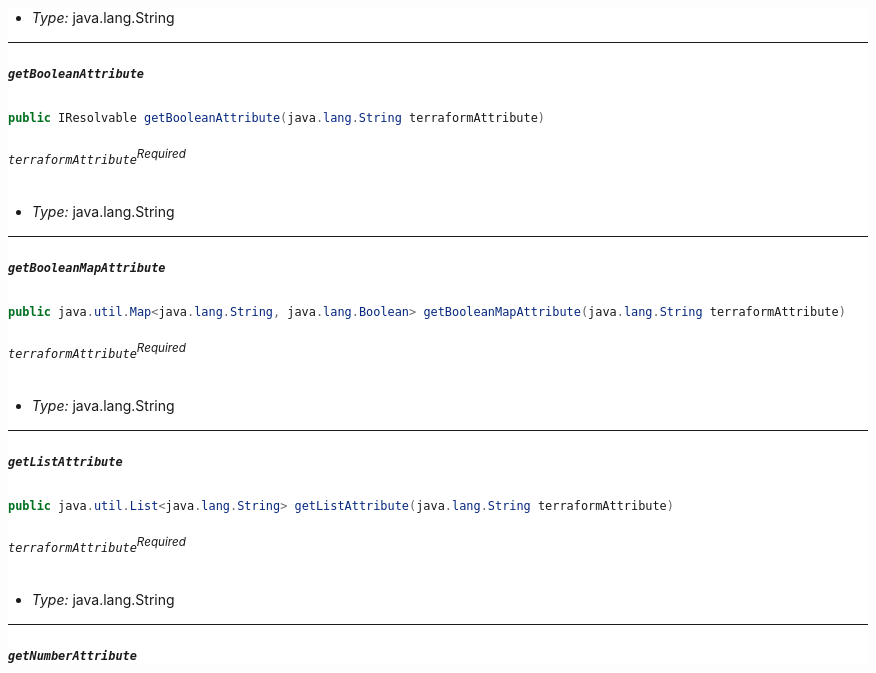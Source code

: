 - *Type:* java.lang.String

---

##### `getBooleanAttribute` <a name="getBooleanAttribute" id="@cdktf/provider-snowflake.streamlit.Streamlit.getBooleanAttribute"></a>

```java
public IResolvable getBooleanAttribute(java.lang.String terraformAttribute)
```

###### `terraformAttribute`<sup>Required</sup> <a name="terraformAttribute" id="@cdktf/provider-snowflake.streamlit.Streamlit.getBooleanAttribute.parameter.terraformAttribute"></a>

- *Type:* java.lang.String

---

##### `getBooleanMapAttribute` <a name="getBooleanMapAttribute" id="@cdktf/provider-snowflake.streamlit.Streamlit.getBooleanMapAttribute"></a>

```java
public java.util.Map<java.lang.String, java.lang.Boolean> getBooleanMapAttribute(java.lang.String terraformAttribute)
```

###### `terraformAttribute`<sup>Required</sup> <a name="terraformAttribute" id="@cdktf/provider-snowflake.streamlit.Streamlit.getBooleanMapAttribute.parameter.terraformAttribute"></a>

- *Type:* java.lang.String

---

##### `getListAttribute` <a name="getListAttribute" id="@cdktf/provider-snowflake.streamlit.Streamlit.getListAttribute"></a>

```java
public java.util.List<java.lang.String> getListAttribute(java.lang.String terraformAttribute)
```

###### `terraformAttribute`<sup>Required</sup> <a name="terraformAttribute" id="@cdktf/provider-snowflake.streamlit.Streamlit.getListAttribute.parameter.terraformAttribute"></a>

- *Type:* java.lang.String

---

##### `getNumberAttribute` <a name="getNumberAttribute" id="@cdktf/provider-snowflake.streamlit.Streamlit.getNumberAttribute"></a>
